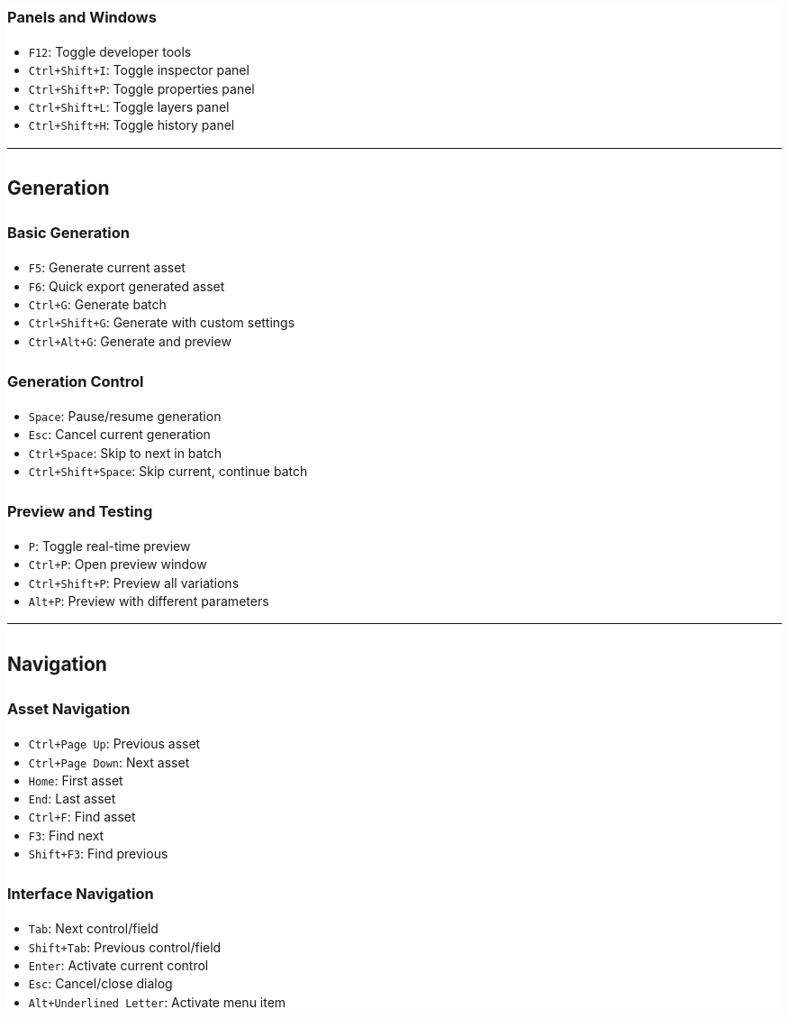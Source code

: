 ### Panels and Windows
- `F12`: Toggle developer tools
- `Ctrl+Shift+I`: Toggle inspector panel
- `Ctrl+Shift+P`: Toggle properties panel
- `Ctrl+Shift+L`: Toggle layers panel
- `Ctrl+Shift+H`: Toggle history panel

---

## Generation

### Basic Generation
- `F5`: Generate current asset
- `F6`: Quick export generated asset
- `Ctrl+G`: Generate batch
- `Ctrl+Shift+G`: Generate with custom settings
- `Ctrl+Alt+G`: Generate and preview

### Generation Control
- `Space`: Pause/resume generation
- `Esc`: Cancel current generation
- `Ctrl+Space`: Skip to next in batch
- `Ctrl+Shift+Space`: Skip current, continue batch

### Preview and Testing
- `P`: Toggle real-time preview
- `Ctrl+P`: Open preview window
- `Ctrl+Shift+P`: Preview all variations
- `Alt+P`: Preview with different parameters

---

## Navigation

### Asset Navigation
- `Ctrl+Page Up`: Previous asset
- `Ctrl+Page Down`: Next asset
- `Home`: First asset
- `End`: Last asset
- `Ctrl+F`: Find asset
- `F3`: Find next
- `Shift+F3`: Find previous

### Interface Navigation
- `Tab`: Next control/field
- `Shift+Tab`: Previous control/field
- `Enter`: Activate current control
- `Esc`: Cancel/close dialog
- `Alt+Underlined Letter`: Activate menu item
